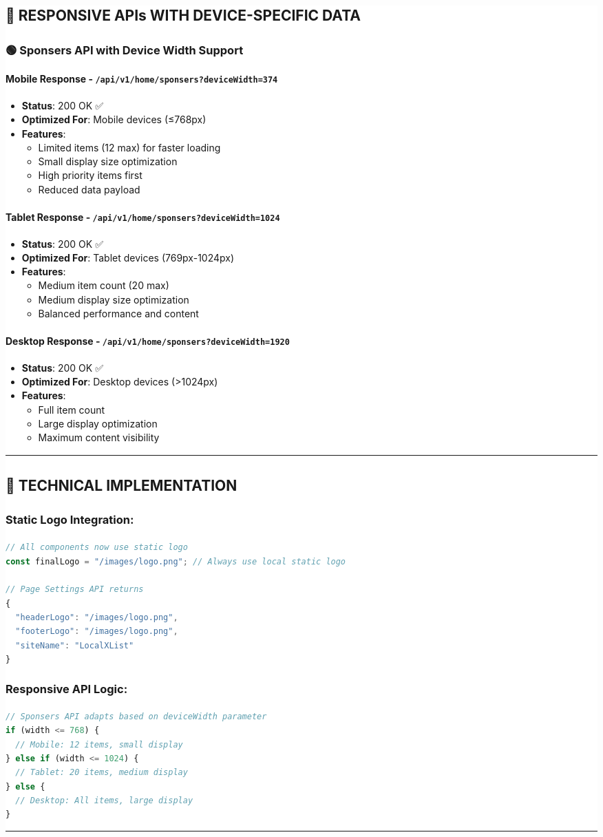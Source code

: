 
## **📱 RESPONSIVE APIs WITH DEVICE-SPECIFIC DATA**

### **🟢 Sponsers API with Device Width Support**

#### **Mobile Response** - `/api/v1/home/sponsers?deviceWidth=374`
- **Status**: 200 OK ✅
- **Optimized For**: Mobile devices (≤768px)
- **Features**: 
  - Limited items (12 max) for faster loading
  - Small display size optimization
  - High priority items first
  - Reduced data payload

#### **Tablet Response** - `/api/v1/home/sponsers?deviceWidth=1024`
- **Status**: 200 OK ✅
- **Optimized For**: Tablet devices (769px-1024px)
- **Features**:
  - Medium item count (20 max)
  - Medium display size optimization
  - Balanced performance and content

#### **Desktop Response** - `/api/v1/home/sponsers?deviceWidth=1920`
- **Status**: 200 OK ✅
- **Optimized For**: Desktop devices (>1024px)
- **Features**:
  - Full item count
  - Large display optimization
  - Maximum content visibility

---

## **🔧 TECHNICAL IMPLEMENTATION**

### **Static Logo Integration:**
```javascript
// All components now use static logo
const finalLogo = "/images/logo.png"; // Always use local static logo

// Page Settings API returns
{
  "headerLogo": "/images/logo.png",
  "footerLogo": "/images/logo.png",
  "siteName": "LocalXList"
}
```

### **Responsive API Logic:**
```javascript
// Sponsers API adapts based on deviceWidth parameter
if (width <= 768) {
  // Mobile: 12 items, small display
} else if (width <= 1024) {
  // Tablet: 20 items, medium display  
} else {
  // Desktop: All items, large display
}
```

---